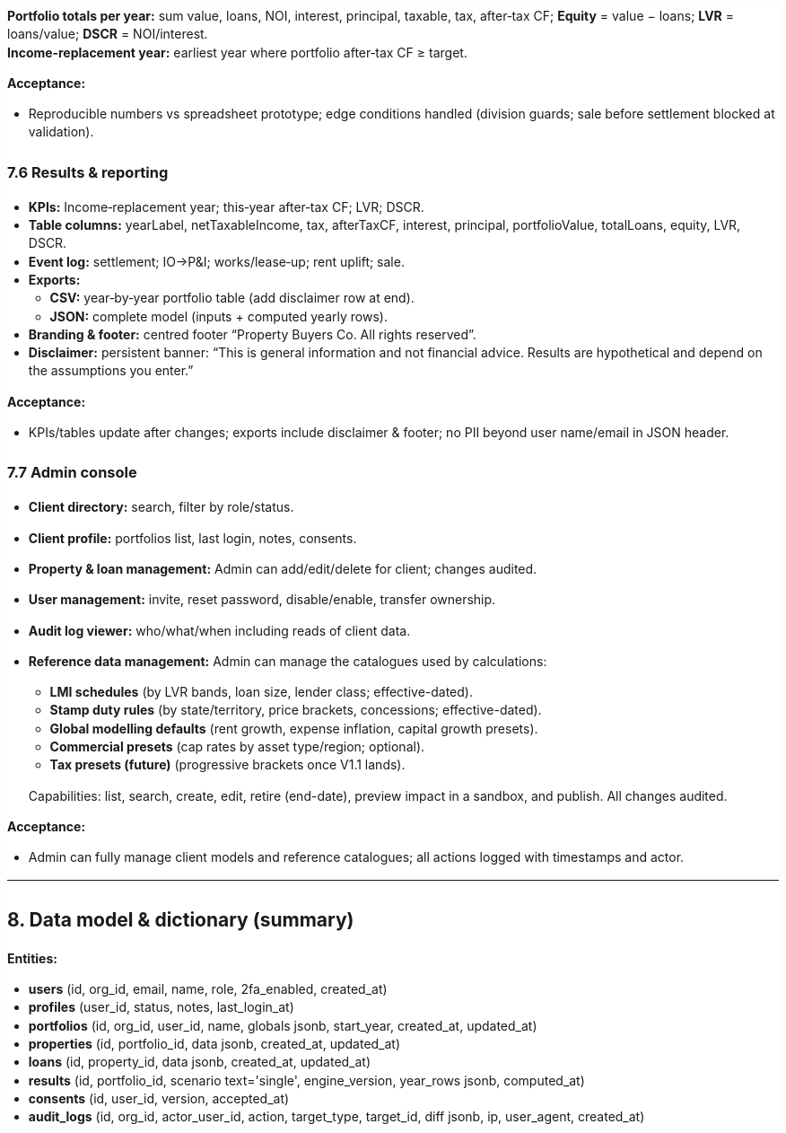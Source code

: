 **Portfolio totals per year:** sum value, loans, NOI, interest, principal, taxable, tax, after‑tax CF; **Equity** = value − loans; **LVR** = loans/value; **DSCR** = NOI/interest.  
**Income‑replacement year:** earliest year where portfolio after‑tax CF ≥ target.

**Acceptance:**  
- Reproducible numbers vs spreadsheet prototype; edge conditions handled (division guards; sale before settlement blocked at validation).

### 7.6 Results & reporting
- **KPIs:** Income‑replacement year; this‑year after‑tax CF; LVR; DSCR.  
- **Table columns:** yearLabel, netTaxableIncome, tax, afterTaxCF, interest, principal, portfolioValue, totalLoans, equity, LVR, DSCR.  
- **Event log:** settlement; IO→P&I; works/lease‑up; rent uplift; sale.  
- **Exports:**  
  - **CSV:** year‑by‑year portfolio table (add disclaimer row at end).  
  - **JSON:** complete model (inputs + computed yearly rows).  
- **Branding & footer:** centred footer “Property Buyers Co. All rights reserved”.  
- **Disclaimer:** persistent banner: “This is general information and not financial advice. Results are hypothetical and depend on the assumptions you enter.”

**Acceptance:**  
- KPIs/tables update after changes; exports include disclaimer & footer; no PII beyond user name/email in JSON header.

### 7.7 Admin console
- **Client directory:** search, filter by role/status.  
- **Client profile:** portfolios list, last login, notes, consents.  
- **Property & loan management:** Admin can add/edit/delete for client; changes audited.  
- **User management:** invite, reset password, disable/enable, transfer ownership.  
- **Audit log viewer:** who/what/when including reads of client data.
- **Reference data management:** Admin can manage the catalogues used by calculations:
  - **LMI schedules** (by LVR bands, loan size, lender class; effective-dated).
  - **Stamp duty rules** (by state/territory, price brackets, concessions; effective-dated).
  - **Global modelling defaults** (rent growth, expense inflation, capital growth presets).
  - **Commercial presets** (cap rates by asset type/region; optional).
  - **Tax presets (future)** (progressive brackets once V1.1 lands).

  Capabilities: list, search, create, edit, retire (end-date), preview impact in a sandbox, and publish. All changes audited.

**Acceptance:**  
- Admin can fully manage client models and reference catalogues; all actions logged with timestamps and actor.

---

## 8. Data model & dictionary (summary)
**Entities:**  
- **users** (id, org_id, email, name, role, 2fa_enabled, created_at)  
- **profiles** (user_id, status, notes, last_login_at)  
- **portfolios** (id, org_id, user_id, name, globals jsonb, start_year, created_at, updated_at)  
- **properties** (id, portfolio_id, data jsonb, created_at, updated_at)  
- **loans** (id, property_id, data jsonb, created_at, updated_at)  
- **results** (id, portfolio_id, scenario text='single', engine_version, year_rows jsonb, computed_at)  
- **consents** (id, user_id, version, accepted_at)  
- **audit_logs** (id, org_id, actor_user_id, action, target_type, target_id, diff jsonb, ip, user_agent, created_at)
